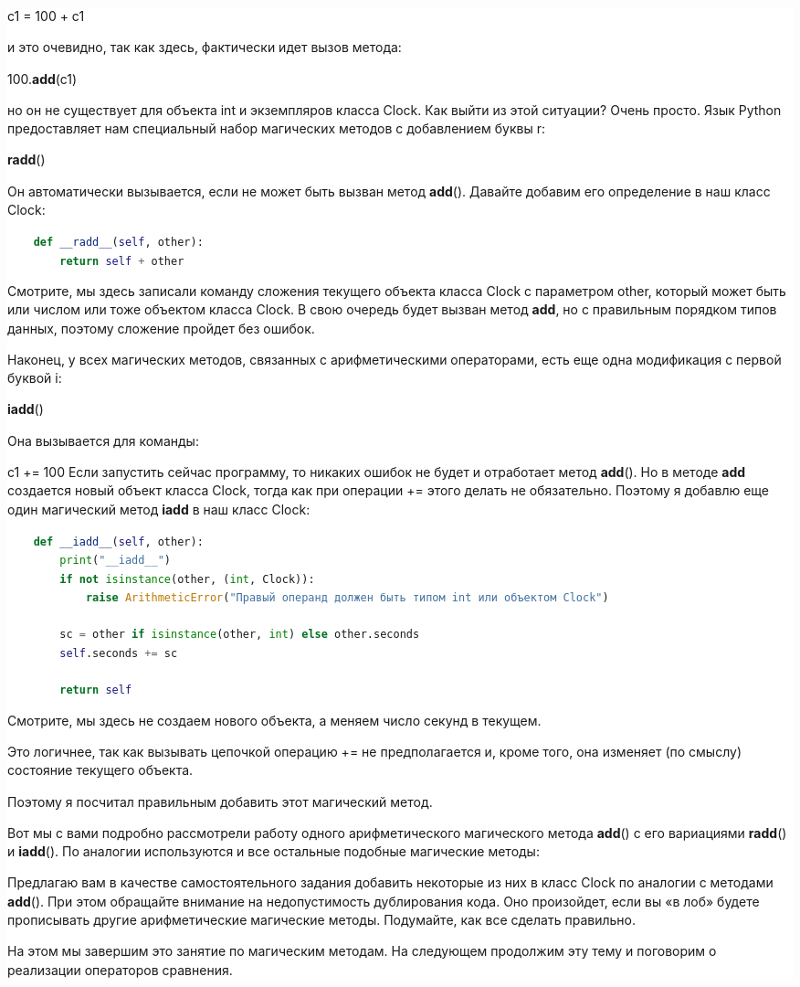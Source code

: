 c1 = 100 + c1

и это очевидно, так как здесь, фактически идет вызов метода:

100.__add__(c1)

но он не существует для объекта int и экземпляров класса Clock. Как выйти из этой ситуации? Очень просто. Язык Python предоставляет нам специальный набор магических методов с добавлением буквы r:

__radd__()

Он автоматически вызывается, если не может быть вызван метод __add__(). Давайте добавим его определение в наш класс Clock:
```python
    def __radd__(self, other):
        return self + other
```

Смотрите, мы здесь записали команду сложения текущего объекта класса Clock с параметром other, который может быть или числом или тоже объектом класса Clock. В свою очередь будет вызван метод __add__, но с правильным порядком типов данных, поэтому сложение пройдет без ошибок.

Наконец, у всех магических методов, связанных с арифметическими операторами, есть еще одна модификация с первой буквой i:

__iadd__()

Она вызывается для команды:

c1 += 100
Если запустить сейчас программу, то никаких ошибок не будет и отработает метод __add__(). Но в методе __add__ создается новый объект класса Clock, тогда как при операции += этого делать не обязательно. Поэтому я добавлю еще один магический метод __iadd__ в наш класс Clock:
```python
    def __iadd__(self, other):
        print("__iadd__")
        if not isinstance(other, (int, Clock)):
            raise ArithmeticError("Правый операнд должен быть типом int или объектом Clock")
 
        sc = other if isinstance(other, int) else other.seconds
        self.seconds += sc
 
        return self
```
Смотрите, мы здесь не создаем нового объекта, а меняем число секунд в текущем. 

Это логичнее, так как вызывать цепочкой операцию += не предполагается и, кроме того, она изменяет (по смыслу) состояние текущего объекта. 

Поэтому я посчитал правильным добавить этот магический метод.

Вот мы с вами подробно рассмотрели работу одного арифметического магического метода __add__() с его вариациями __radd__() и __iadd__(). По аналогии используются и все остальные подобные магические методы:



Предлагаю вам в качестве самостоятельного задания добавить некоторые из них в класс Clock по аналогии с методами __add__(). При этом обращайте внимание на недопустимость дублирования кода. Оно произойдет, если вы «в лоб» будете прописывать другие арифметические магические методы. Подумайте, как все сделать правильно.

На этом мы завершим это занятие по магическим методам. На следующем продолжим эту тему и поговорим о реализации операторов сравнения.